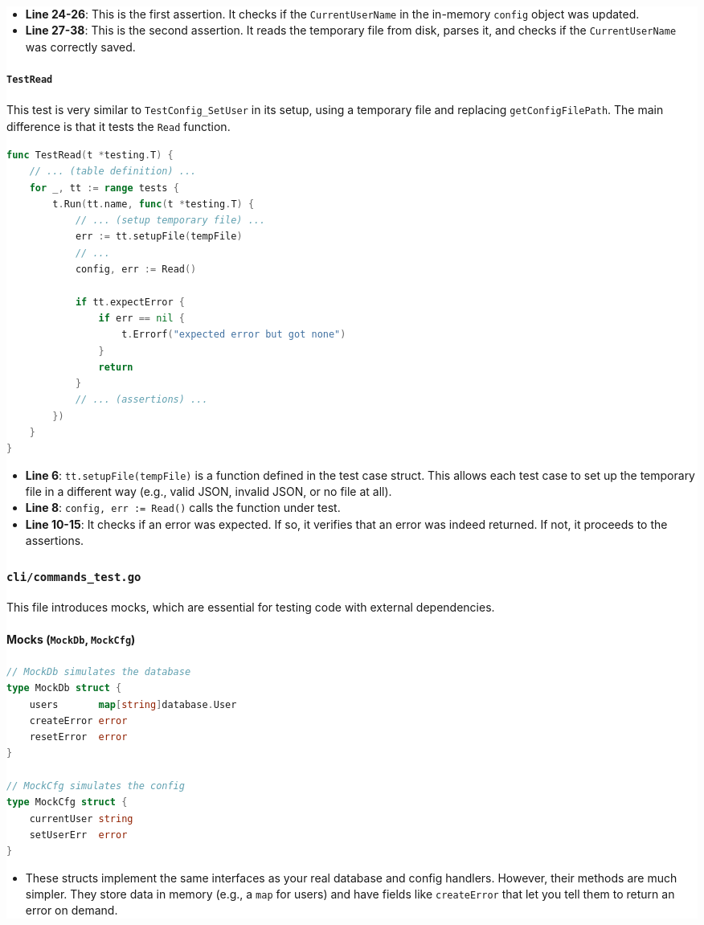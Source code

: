 *   **Line 24-26**: This is the first assertion. It checks if the `CurrentUserName` in the in-memory `config` object was updated.
*   **Line 27-38**: This is the second assertion. It reads the temporary file from disk, parses it, and checks if the `CurrentUserName` was correctly saved.

#### `TestRead`

This test is very similar to `TestConfig_SetUser` in its setup, using a temporary file and replacing `getConfigFilePath`. The main difference is that it tests the `Read` function.

```go
func TestRead(t *testing.T) {
    // ... (table definition) ...
	for _, tt := range tests {
		t.Run(tt.name, func(t *testing.T) {
            // ... (setup temporary file) ...
			err := tt.setupFile(tempFile)
            // ...
			config, err := Read()

			if tt.expectError {
				if err == nil {
					t.Errorf("expected error but got none")
				}
				return
			}
            // ... (assertions) ...
		})
	}
}
```
*   **Line 6**: `tt.setupFile(tempFile)` is a function defined in the test case struct. This allows each test case to set up the temporary file in a different way (e.g., valid JSON, invalid JSON, or no file at all).
*   **Line 8**: `config, err := Read()` calls the function under test.
*   **Line 10-15**: It checks if an error was expected. If so, it verifies that an error was indeed returned. If not, it proceeds to the assertions.

### `cli/commands_test.go`

This file introduces mocks, which are essential for testing code with external dependencies.

#### Mocks (`MockDb`, `MockCfg`)

```go
// MockDb simulates the database
type MockDb struct {
	users       map[string]database.User
	createError error
	resetError  error
}

// MockCfg simulates the config
type MockCfg struct {
	currentUser string
	setUserErr  error
}
```
*   These structs implement the same interfaces as your real database and config handlers. However, their methods are much simpler. They store data in memory (e.g., a `map` for users) and have fields like `createError` that let you tell them to return an error on demand.
